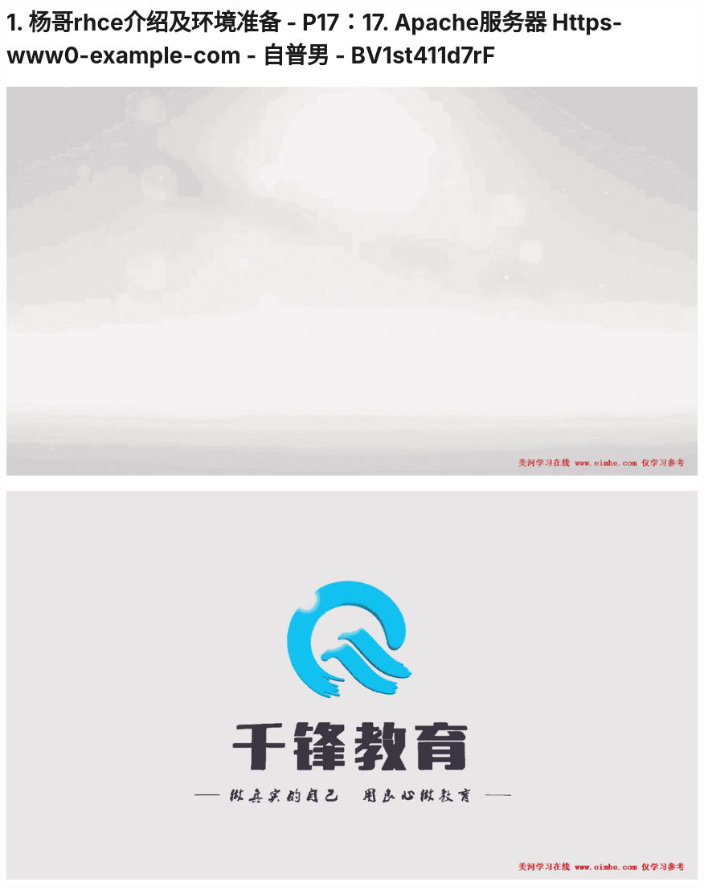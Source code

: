 # 1. 杨哥rhce介绍及环境准备 - P17：17. Apache服务器 Https-www0-example-com - 自普男 - BV1st411d7rF

![](img/4f49c0e539ce2c7e9327a5be5a622213_0.png)

![](img/4f49c0e539ce2c7e9327a5be5a622213_1.png)

